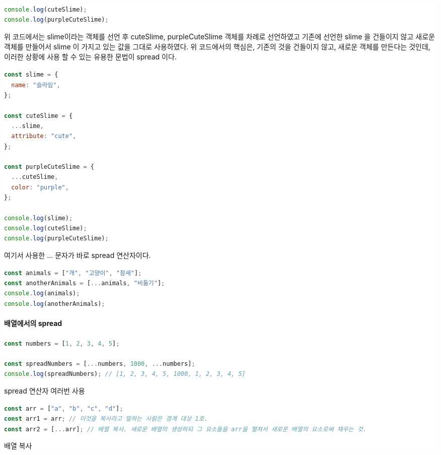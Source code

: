 ```js run
console.log(cuteSlime);
console.log(purpleCuteSlime);
```

위 코드에서는 slime이라는 객체를 선언 후 cuteSlime, purpleCuteSlime 객체를 차례로 선언하였고
기존에 선언한 slime 을 건들이지 않고 새로운 객체를 만들어서 slime 이 가지고 있는 값을 그대로 사용하였다.
위 코드에서의 핵심은, 기존의 것을 건들이지 않고, 새로운 객체를 만든다는 것인데, 이러한 상황에 사용 할 수 있는 유용한 문법이 spread 이다.

```js run
const slime = {
  name: "슬라임",
};

const cuteSlime = {
  ...slime,
  attribute: "cute",
};

const purpleCuteSlime = {
  ...cuteSlime,
  color: "purple",
};

console.log(slime);
console.log(cuteSlime);
console.log(purpleCuteSlime);
```

여기서 사용한 ... 문자가 바로 spread 연산자이다.

```js run
const animals = ["개", "고양이", "참새"];
const anotherAnimals = [...animals, "비둘기"];
console.log(animals);
console.log(anotherAnimals);
```

#### 배열에서의 spread

```js run
const numbers = [1, 2, 3, 4, 5];

const spreadNumbers = [...numbers, 1000, ...numbers];
console.log(spreadNumbers); // [1, 2, 3, 4, 5, 1000, 1, 2, 3, 4, 5]
```

spread 연산자 여러번 사용

```js run
const arr = ["a", "b", "c", "d"];
const arr1 = arr; // 이것을 복사라고 말하는 사람은 경계 대상 1호.
const arr2 = [...arr]; // 배열 복사. 새로운 배열의 생성하되 그 요소들을 arr을 펼쳐서 새로운 배열의 요소로써 채우는 것.
```

배열 복사
